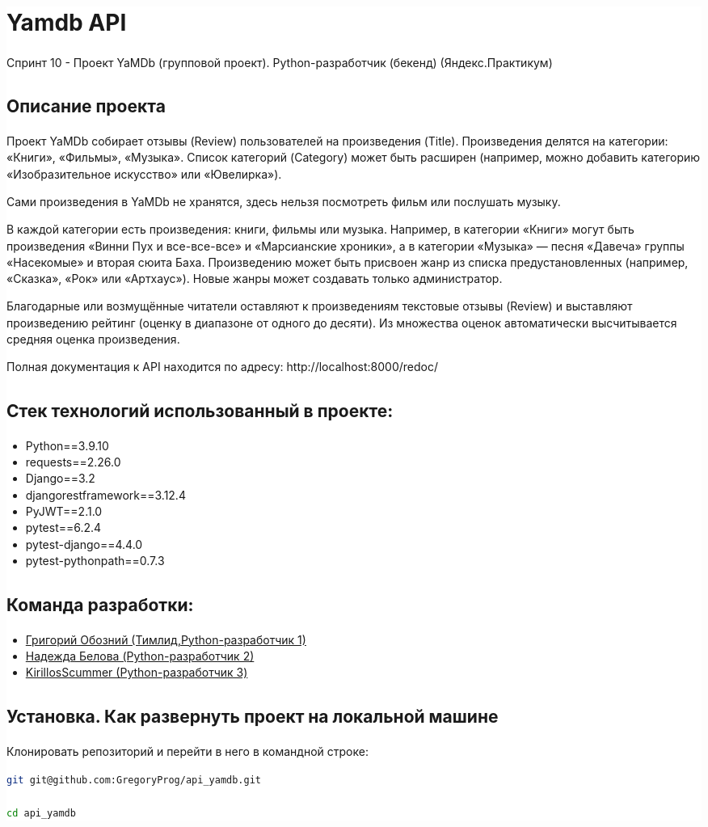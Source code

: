 
# Yamdb API 
Спринт 10 - Проект YaMDb (групповой проект). Python-разработчик (бекенд) (Яндекс.Практикум)



## Описание проекта

Проект YaMDb собирает отзывы (Review) пользователей на произведения (Title).
Произведения делятся на категории: «Книги», «Фильмы», «Музыка».
Список категорий (Category) может быть расширен (например, можно добавить категорию «Изобразительное искусство» или «Ювелирка»).

Сами произведения в YaMDb не хранятся, здесь нельзя посмотреть фильм или послушать музыку.

В каждой категории есть произведения: книги, фильмы или музыка. Например, в категории «Книги» могут быть произведения «Винни Пух и все-все-все» и «Марсианские хроники», а в категории «Музыка» — песня «Давеча» группы «Насекомые» и вторая сюита Баха. Произведению может быть присвоен жанр из списка предустановленных (например, «Сказка», «Рок» или «Артхаус»). Новые жанры может создавать только администратор.

Благодарные или возмущённые читатели оставляют к произведениям текстовые отзывы (Review) и выставляют произведению рейтинг (оценку в диапазоне от одного до десяти). Из множества оценок автоматически высчитывается средняя оценка произведения.

Полная документация к API находится по адресу:
http://localhost:8000/redoc/


## Стек технологий использованный в проекте:
- Python==3.9.10
- requests==2.26.0
- Django==3.2
- djangorestframework==3.12.4
- PyJWT==2.1.0
- pytest==6.2.4
- pytest-django==4.4.0
- pytest-pythonpath==0.7.3


## Команда разработки:
- [Григорий Обозний (Тимлид,Python-разработчик 1)](https://github.com/GregoryProg)
- [Надежда Белова (Python-разработчик 2)](https://github.com/nadin-belova)
- [KirillosScummer (Python-разработчик 3)](https://github.com/KirillosScummer)



 ## Установка. Как развернуть проект на локальной машине
Клонировать репозиторий и перейти в него в командной строке:

```bash
git git@github.com:GregoryProg/api_yamdb.git

cd api_yamdb
```
